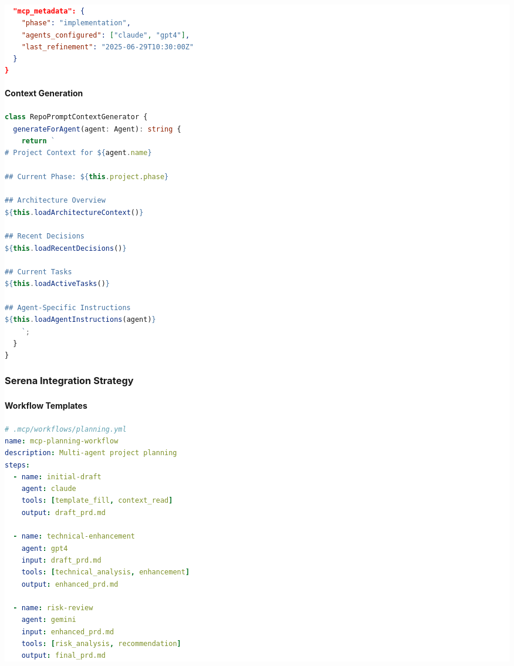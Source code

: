 ```json
  "mcp_metadata": {
    "phase": "implementation",
    "agents_configured": ["claude", "gpt4"],
    "last_refinement": "2025-06-29T10:30:00Z"
  }
}
```

#### Context Generation
```typescript
class RepoPromptContextGenerator {
  generateForAgent(agent: Agent): string {
    return `
# Project Context for ${agent.name}

## Current Phase: ${this.project.phase}

## Architecture Overview
${this.loadArchitectureContext()}

## Recent Decisions
${this.loadRecentDecisions()}

## Current Tasks
${this.loadActiveTasks()}

## Agent-Specific Instructions
${this.loadAgentInstructions(agent)}
    `;
  }
}
```

### Serena Integration Strategy

#### Workflow Templates
```yaml
# .mcp/workflows/planning.yml
name: mcp-planning-workflow
description: Multi-agent project planning
steps:
  - name: initial-draft
    agent: claude
    tools: [template_fill, context_read]
    output: draft_prd.md
    
  - name: technical-enhancement  
    agent: gpt4
    input: draft_prd.md
    tools: [technical_analysis, enhancement]
    output: enhanced_prd.md
    
  - name: risk-review
    agent: gemini
    input: enhanced_prd.md
    tools: [risk_analysis, recommendation]
    output: final_prd.md
```
